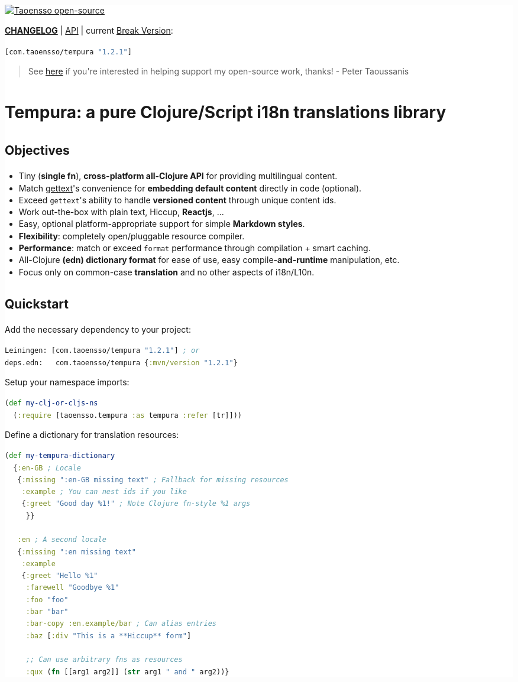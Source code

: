 <a href="https://www.taoensso.com" title="More stuff by @ptaoussanis at www.taoensso.com">
<img src="https://www.taoensso.com/taoensso-open-source.png" alt="Taoensso open-source" width="400"/></a>

**[CHANGELOG]** | [API] | current [Break Version]:

```clojure
[com.taoensso/tempura "1.2.1"]
```

> See [here](https://taoensso.com/clojure/backers) if you're interested in helping support my open-source work, thanks! - Peter Taoussanis

# Tempura: a pure Clojure/Script i18n translations library

## Objectives

 * Tiny (**single fn**), **cross-platform all-Clojure API** for providing multilingual content.
 * Match [gettext]'s convenience for **embedding default content** directly in code (optional).
 * Exceed `gettext`'s ability to handle **versioned content** through unique content ids.
 * Work out-the-box with plain text, Hiccup, **Reactjs**, ...
 * Easy, optional platform-appropriate support for simple **Markdown styles**.
 * **Flexibility**: completely open/pluggable resource compiler.
 * **Performance**: match or exceed `format` performance through compilation + smart caching.
 * All-Clojure **(edn) dictionary format** for ease of use, easy compile-**and-runtime** manipulation, etc.
 * Focus only on common-case **translation** and no other aspects of i18n/L10n.

## Quickstart

Add the necessary dependency to your project:

```clojure
Leiningen: [com.taoensso/tempura "1.2.1"] ; or
deps.edn:   com.taoensso/tempura {:mvn/version "1.2.1"}
```

Setup your namespace imports:

```clojure
(def my-clj-or-cljs-ns
  (:require [taoensso.tempura :as tempura :refer [tr]]))
```

Define a dictionary for translation resources:

```clojure
(def my-tempura-dictionary
  {:en-GB ; Locale
   {:missing ":en-GB missing text" ; Fallback for missing resources
    :example ; You can nest ids if you like
    {:greet "Good day %1!" ; Note Clojure fn-style %1 args
     }}

   :en ; A second locale
   {:missing ":en missing text"
    :example
    {:greet "Hello %1"
     :farewell "Goodbye %1"
     :foo "foo"
     :bar "bar"
     :bar-copy :en.example/bar ; Can alias entries
     :baz [:div "This is a **Hiccup** form"]

     ;; Can use arbitrary fns as resources
     :qux (fn [[arg1 arg2]] (str arg1 " and " arg2))}

```

[Taoensso.com]: https://www.taoensso.com
[Peter Taoussanis]: https://www.taoensso.com
[@ptaoussanis]: https://www.taoensso.com
[More by @ptaoussanis]: https://www.taoensso.com
[Break Version]: https://github.com/ptaoussanis/encore/blob/master/BREAK-VERSIONING.md
[CHANGELOG]: https://github.com/ptaoussanis/tempura/releases
[API]: http://ptaoussanis.github.io/tempura/
[GitHub issues page]: https://github.com/ptaoussanis/tempura/issues
[GitHub contributors page]: https://github.com/ptaoussanis/tempura/graphs/contributors
[EPL v1.0]: https://raw.githubusercontent.com/ptaoussanis/tempura/master/LICENSE
[Hero]: https://raw.githubusercontent.com/ptaoussanis/tempura/master/hero.png "Title"
[gettext]: https://en.wikipedia.org/wiki/Gettext
[Reagent]: https://github.com/reagent-project/reagent